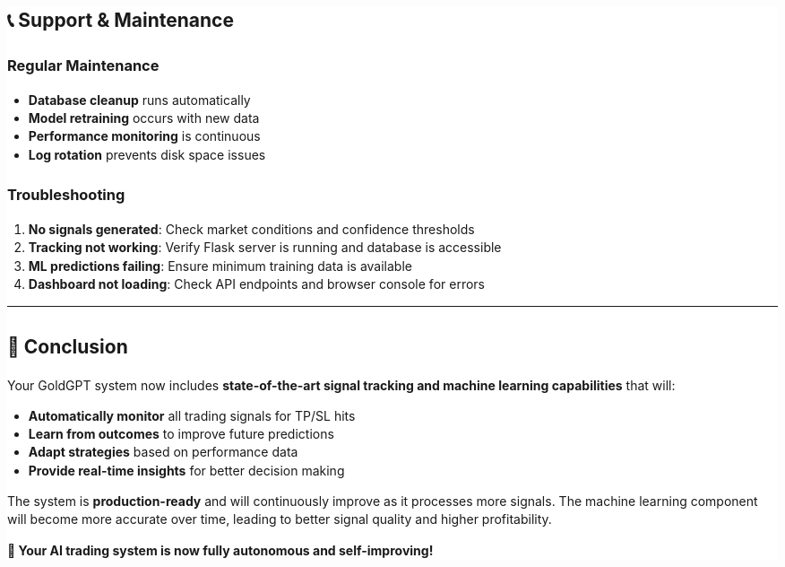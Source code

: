 
## 📞 Support & Maintenance

### Regular Maintenance
- **Database cleanup** runs automatically
- **Model retraining** occurs with new data
- **Performance monitoring** is continuous
- **Log rotation** prevents disk space issues

### Troubleshooting
1. **No signals generated**: Check market conditions and confidence thresholds
2. **Tracking not working**: Verify Flask server is running and database is accessible
3. **ML predictions failing**: Ensure minimum training data is available
4. **Dashboard not loading**: Check API endpoints and browser console for errors

---

## 🎉 Conclusion

Your GoldGPT system now includes **state-of-the-art signal tracking and machine learning capabilities** that will:

- **Automatically monitor** all trading signals for TP/SL hits
- **Learn from outcomes** to improve future predictions
- **Adapt strategies** based on performance data
- **Provide real-time insights** for better decision making

The system is **production-ready** and will continuously improve as it processes more signals. The machine learning component will become more accurate over time, leading to better signal quality and higher profitability.

**🚀 Your AI trading system is now fully autonomous and self-improving!**
